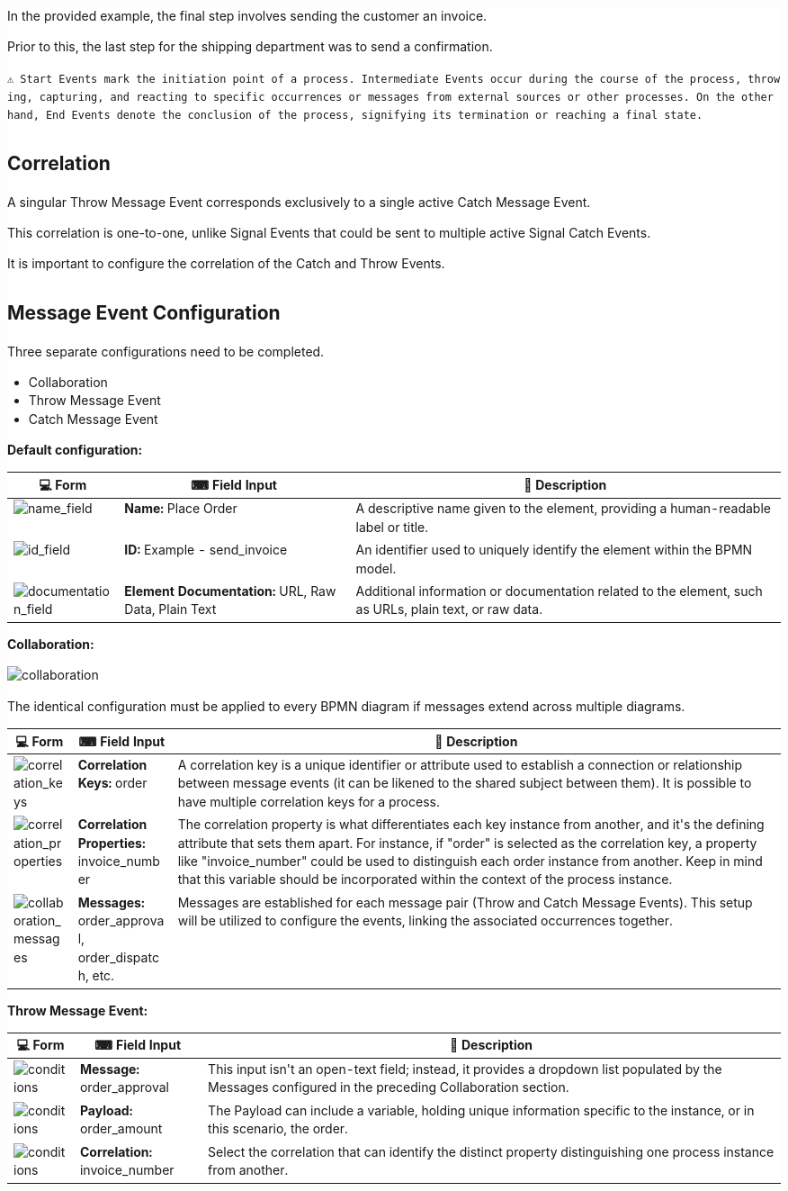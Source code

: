 In the provided example, the final step involves sending the customer an invoice.

Prior to this, the last step for the shipping department was to send a confirmation.

```{admonition} Note
⚠ Start Events mark the initiation point of a process. Intermediate Events occur during the course of the process, throwing, capturing, and reacting to specific occurrences or messages from external sources or other processes. On the other hand, End Events denote the conclusion of the process, signifying its termination or reaching a final state.
```

## Correlation

A singular Throw Message Event corresponds exclusively to a single active Catch Message Event.

This correlation is one-to-one, unlike Signal Events that could be sent to multiple active Signal Catch Events.

It is important to configure the correlation of the Catch and Throw Events.

## Message Event Configuration

Three separate configurations need to be completed.

- Collaboration
- Throw Message Event
- Catch Message Event

**Default configuration:**

| 💻 Form | ⌨ Field Input | 📝 Description |
| ------------------------------------------------------------- | --- | --- |
| ![name_field](/images/name_field.png) | **Name:** Place Order | A descriptive name given to the element, providing a human-readable label or title. |
| ![id_field](/images/id_field.png) | **ID:** Example - send_invoice | An identifier used to uniquely identify the element within the BPMN model. |
| ![documentation_field](/images/documentation_field.png) | **Element Documentation:** URL, Raw Data, Plain Text | Additional information or documentation related to the element, such as URLs, plain text, or raw data. |

**Collaboration:**

![collaboration](/images/collaboration_msg.png)

The identical configuration must be applied to every BPMN diagram if messages extend across multiple diagrams.

| 💻 Form | ⌨ Field Input | 📝 Description |
| --- | --- | --- |
| ![correlation_keys](/images/correlation_keys_1.png) | **Correlation Keys:** order | A correlation key is a unique identifier or attribute used to establish a connection or relationship between message events (it can be likened to the shared subject between them). It is possible to have multiple correlation keys for a process. |
| ![correlation_properties](/images/correlation_properties_1.png) | **Correlation Properties:** invoice_number | The correlation property is what differentiates each key instance from another, and it's the defining attribute that sets them apart. For instance, if "order" is selected as the correlation key, a property like "invoice_number" could be used to distinguish each order instance from another. Keep in mind that this variable should be incorporated within the context of the process instance. |
| ![collaboration_messages](/images/collaboration_messages_1.png) | **Messages:** order_approval, order_dispatch, etc. | Messages are established for each message pair (Throw and Catch Message Events). This setup will be utilized to configure the events, linking the associated occurrences together. |

**Throw Message Event:**

| 💻 Form | ⌨ Field Input | 📝 Description |
| --- | --- | --- |
| ![conditions](/images/message_1.png) | **Message:** order_approval | This input isn't an open-text field; instead, it provides a dropdown list populated by the Messages configured in the preceding Collaboration section. |
| ![conditions](/images/payload_msg.png) | **Payload:** order_amount | The Payload can include a variable, holding unique information specific to the instance, or in this scenario, the order. |
| ![conditions](/images/event_correlation_msg.png) | **Correlation:** invoice_number | Select the correlation that can identify the distinct property distinguishing one process instance from another. |
